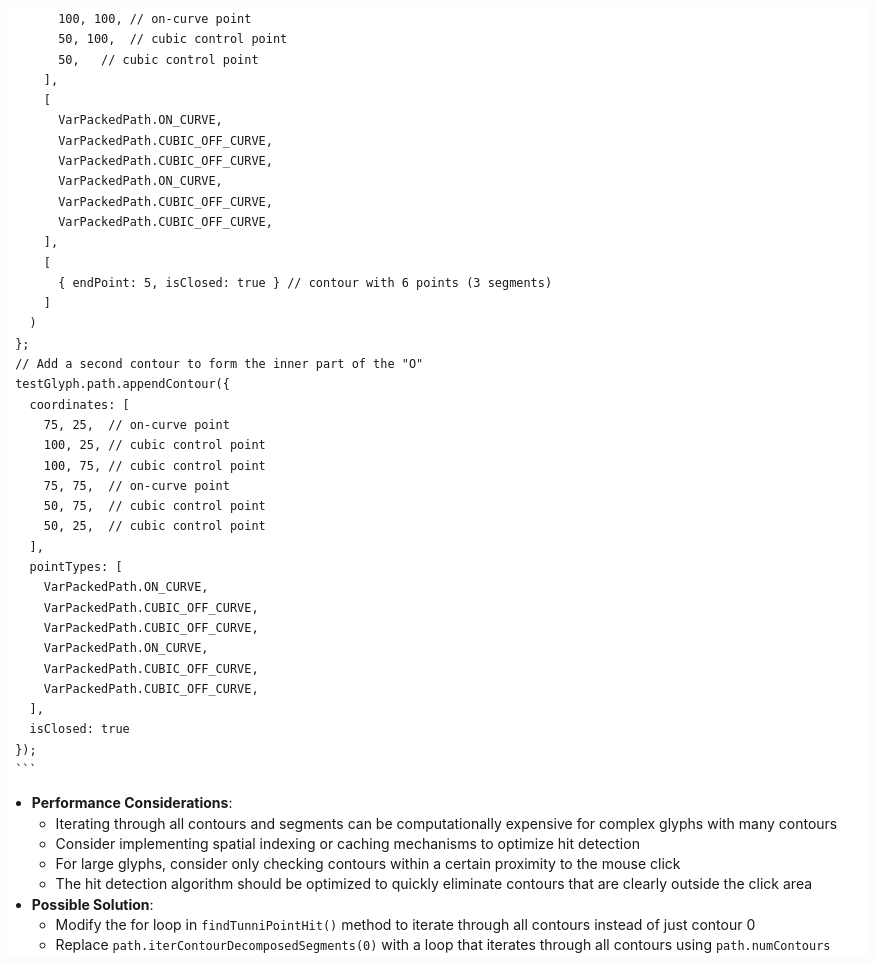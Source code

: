            100, 100, // on-curve point
           50, 100,  // cubic control point
           50,   // cubic control point
         ],
         [
           VarPackedPath.ON_CURVE,
           VarPackedPath.CUBIC_OFF_CURVE,
           VarPackedPath.CUBIC_OFF_CURVE,
           VarPackedPath.ON_CURVE,
           VarPackedPath.CUBIC_OFF_CURVE,
           VarPackedPath.CUBIC_OFF_CURVE,
         ],
         [
           { endPoint: 5, isClosed: true } // contour with 6 points (3 segments)
         ]
       )
     };
     // Add a second contour to form the inner part of the "O"
     testGlyph.path.appendContour({
       coordinates: [
         75, 25,  // on-curve point
         100, 25, // cubic control point
         100, 75, // cubic control point
         75, 75,  // on-curve point
         50, 75,  // cubic control point
         50, 25,  // cubic control point
       ],
       pointTypes: [
         VarPackedPath.ON_CURVE,
         VarPackedPath.CUBIC_OFF_CURVE,
         VarPackedPath.CUBIC_OFF_CURVE,
         VarPackedPath.ON_CURVE,
         VarPackedPath.CUBIC_OFF_CURVE,
         VarPackedPath.CUBIC_OFF_CURVE,
       ],
       isClosed: true
     });
     ```
   - **Performance Considerations**:
     - Iterating through all contours and segments can be computationally expensive for complex glyphs with many contours
     - Consider implementing spatial indexing or caching mechanisms to optimize hit detection
     - For large glyphs, consider only checking contours within a certain proximity to the mouse click
     - The hit detection algorithm should be optimized to quickly eliminate contours that are clearly outside the click area
   - **Possible Solution**:
     - Modify the for loop in `findTunniPointHit()` method to iterate through all contours instead of just contour 0
     - Replace `path.iterContourDecomposedSegments(0)` with a loop that iterates through all contours using `path.numContours`
